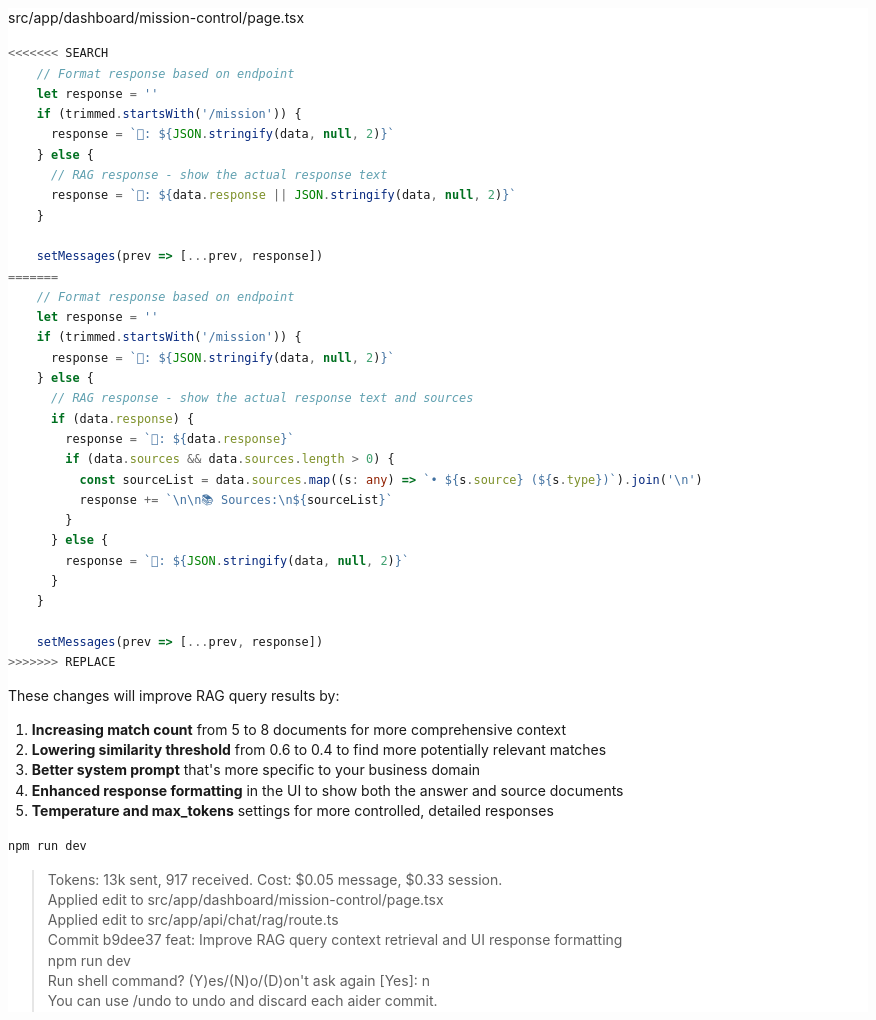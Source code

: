 src/app/dashboard/mission-control/page.tsx
```typescript
<<<<<<< SEARCH
    // Format response based on endpoint
    let response = ''
    if (trimmed.startsWith('/mission')) {
      response = `🤖: ${JSON.stringify(data, null, 2)}`
    } else {
      // RAG response - show the actual response text
      response = `🤖: ${data.response || JSON.stringify(data, null, 2)}`
    }
    
    setMessages(prev => [...prev, response])
=======
    // Format response based on endpoint
    let response = ''
    if (trimmed.startsWith('/mission')) {
      response = `🤖: ${JSON.stringify(data, null, 2)}`
    } else {
      // RAG response - show the actual response text and sources
      if (data.response) {
        response = `🤖: ${data.response}`
        if (data.sources && data.sources.length > 0) {
          const sourceList = data.sources.map((s: any) => `• ${s.source} (${s.type})`).join('\n')
          response += `\n\n📚 Sources:\n${sourceList}`
        }
      } else {
        response = `🤖: ${JSON.stringify(data, null, 2)}`
      }
    }
    
    setMessages(prev => [...prev, response])
>>>>>>> REPLACE
```

These changes will improve RAG query results by:

1. **Increasing match count** from 5 to 8 documents for more comprehensive context
2. **Lowering similarity threshold** from 0.6 to 0.4 to find more potentially relevant matches
3. **Better system prompt** that's more specific to your business domain
4. **Enhanced response formatting** in the UI to show both the answer and source documents
5. **Temperature and max_tokens** settings for more controlled, detailed responses

```bash
npm run dev
```

> Tokens: 13k sent, 917 received. Cost: $0.05 message, $0.33 session.  
> Applied edit to src/app/dashboard/mission-control/page.tsx  
> Applied edit to src/app/api/chat/rag/route.ts  
> Commit b9dee37 feat: Improve RAG query context retrieval and UI response formatting  
> npm run dev  
> Run shell command? (Y)es/(N)o/(D)on't ask again [Yes]: n  
> You can use /undo to undo and discard each aider commit.  
